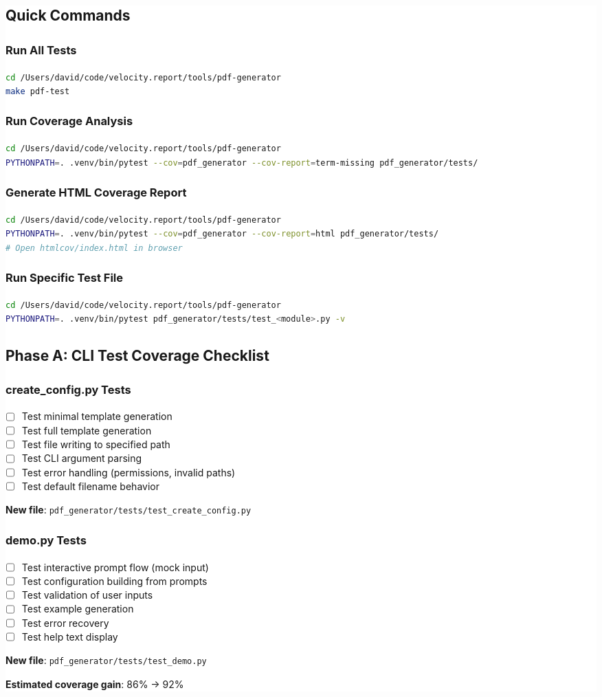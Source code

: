 ## Quick Commands

### Run All Tests
```bash
cd /Users/david/code/velocity.report/tools/pdf-generator
make pdf-test
```

### Run Coverage Analysis
```bash
cd /Users/david/code/velocity.report/tools/pdf-generator
PYTHONPATH=. .venv/bin/pytest --cov=pdf_generator --cov-report=term-missing pdf_generator/tests/
```

### Generate HTML Coverage Report
```bash
cd /Users/david/code/velocity.report/tools/pdf-generator
PYTHONPATH=. .venv/bin/pytest --cov=pdf_generator --cov-report=html pdf_generator/tests/
# Open htmlcov/index.html in browser
```

### Run Specific Test File
```bash
cd /Users/david/code/velocity.report/tools/pdf-generator
PYTHONPATH=. .venv/bin/pytest pdf_generator/tests/test_<module>.py -v
```

## Phase A: CLI Test Coverage Checklist

### create_config.py Tests
- [ ] Test minimal template generation
- [ ] Test full template generation
- [ ] Test file writing to specified path
- [ ] Test CLI argument parsing
- [ ] Test error handling (permissions, invalid paths)
- [ ] Test default filename behavior

**New file**: `pdf_generator/tests/test_create_config.py`

### demo.py Tests
- [ ] Test interactive prompt flow (mock input)
- [ ] Test configuration building from prompts
- [ ] Test validation of user inputs
- [ ] Test example generation
- [ ] Test error recovery
- [ ] Test help text display

**New file**: `pdf_generator/tests/test_demo.py`

**Estimated coverage gain**: 86% → 92%
